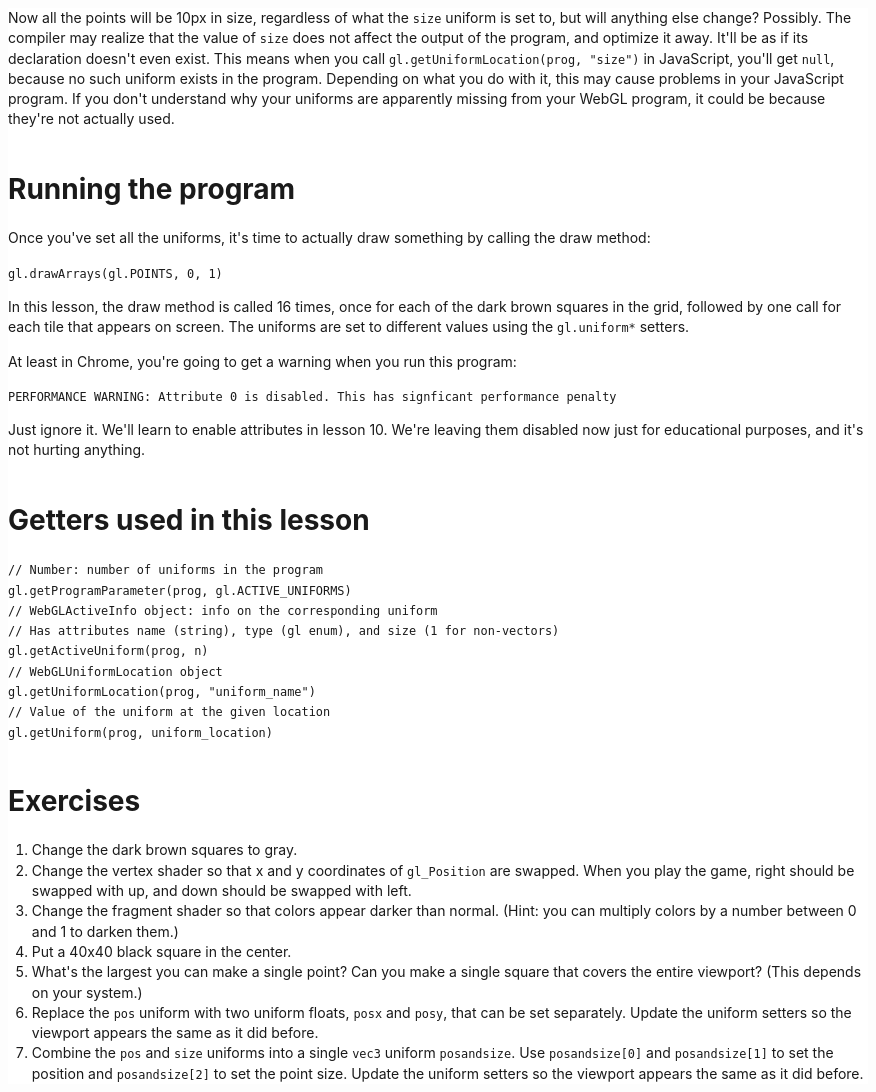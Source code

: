 Now all the points will be 10px in size, regardless of what the `size` uniform is set to, but will
anything else change? Possibly. The compiler may realize that the value of `size` does not affect
the output of the program, and optimize it away. It'll be as if its declaration doesn't even exist.
This means when you call `gl.getUniformLocation(prog, "size")` in JavaScript, you'll get `null`,
because no such uniform exists in the program. Depending on what you do with it, this may cause
problems in your JavaScript program. If you don't understand why your uniforms are apparently
missing from your WebGL program, it could be because they're not actually used.

Running the program
===================

Once you've set all the uniforms, it's time to actually draw something by calling the draw method:

	gl.drawArrays(gl.POINTS, 0, 1)

In this lesson, the draw method is called 16 times, once for each of the dark brown squares in the
grid, followed by one call for each tile that appears on screen. The uniforms are set to different
values using the `gl.uniform*` setters.

At least in Chrome, you're going to get a warning when you run this program:

	PERFORMANCE WARNING: Attribute 0 is disabled. This has signficant performance penalty 

Just ignore it. We'll learn to enable attributes in lesson 10. We're leaving them disabled now just
for educational purposes, and it's not hurting anything.

Getters used in this lesson
===========================

	// Number: number of uniforms in the program
	gl.getProgramParameter(prog, gl.ACTIVE_UNIFORMS)
	// WebGLActiveInfo object: info on the corresponding uniform
	// Has attributes name (string), type (gl enum), and size (1 for non-vectors)
	gl.getActiveUniform(prog, n)
	// WebGLUniformLocation object
	gl.getUniformLocation(prog, "uniform_name")
	// Value of the uniform at the given location
	gl.getUniform(prog, uniform_location)

Exercises
=========

1. Change the dark brown squares to gray.
1. Change the vertex shader so that x and y coordinates of `gl_Position` are swapped. When you play
the game, right should be swapped with up, and down should be swapped with left.
1. Change the fragment shader so that colors appear darker than normal. (Hint: you can multiply
colors by a number between 0 and 1 to darken them.)
1. Put a 40x40 black square in the center.
1. What's the largest you can make a single point? Can you make a single square that covers the
entire viewport? (This depends on your system.)
1. Replace the `pos` uniform with two uniform floats, `posx` and `posy`, that can be set separately.
Update the uniform setters so the viewport appears the same as it did before.
1. Combine the `pos` and `size` uniforms into a single `vec3` uniform `posandsize`. Use
`posandsize[0]` and `posandsize[1]` to set the position and `posandsize[2]` to set the point size.
Update the uniform setters so the viewport appears the same as it did before.

